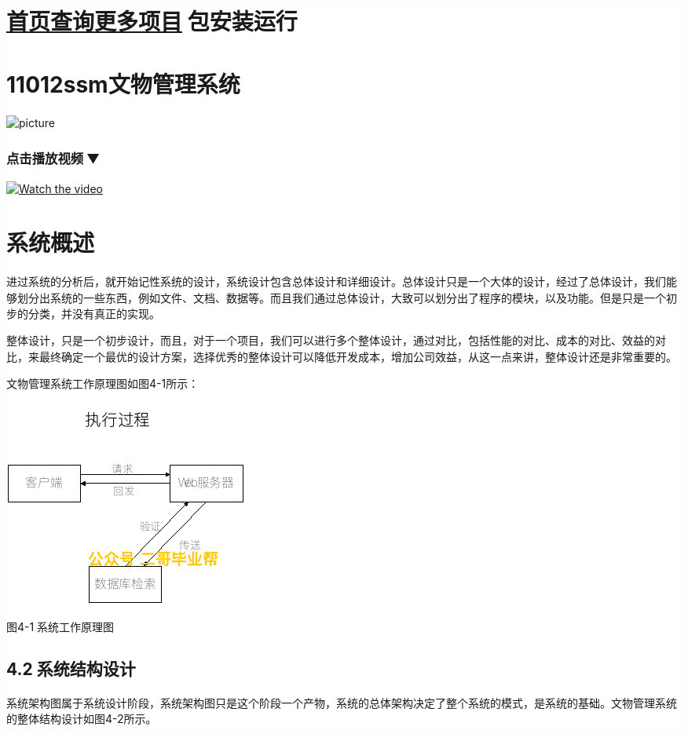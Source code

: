 # [首页查询更多项目](https://github.com/GraduationProject-ssm) 包安装运行


# 11012ssm文物管理系统

![picture](https://raw.githubusercontent.com/GraduationProject-springboot/.github/main/img/wx.png)

### 点击播放视频 ▼
[![Watch the video](https://i.sstatic.net/Vp2cE.png)](https://www.bilibili.com/video/BV1Kp48e9EtU?p=60)


# 系统概述
进过系统的分析后，就开始记性系统的设计，系统设计包含总体设计和详细设计。总体设计只是一个大体的设计，经过了总体设计，我们能够划分出系统的一些东西，例如文件、文档、数据等。而且我们通过总体设计，大致可以划分出了程序的模块，以及功能。但是只是一个初步的分类，并没有真正的实现。

整体设计，只是一个初步设计，而且，对于一个项目，我们可以进行多个整体设计，通过对比，包括性能的对比、成本的对比、效益的对比，来最终确定一个最优的设计方案，选择优秀的整体设计可以降低开发成本，增加公司效益，从这一点来讲，整体设计还是非常重要的。

文物管理系统工作原理图如图4-1所示：

![](/md/blog.012.png)

图4-1 系统工作原理图
## 4.2 系统结构设计
系统架构图属于系统设计阶段，系统架构图只是这个阶段一个产物，系统的总体架构决定了整个系统的模式，是系统的基础。文物管理系统的整体结构设计如图4-2所示。
